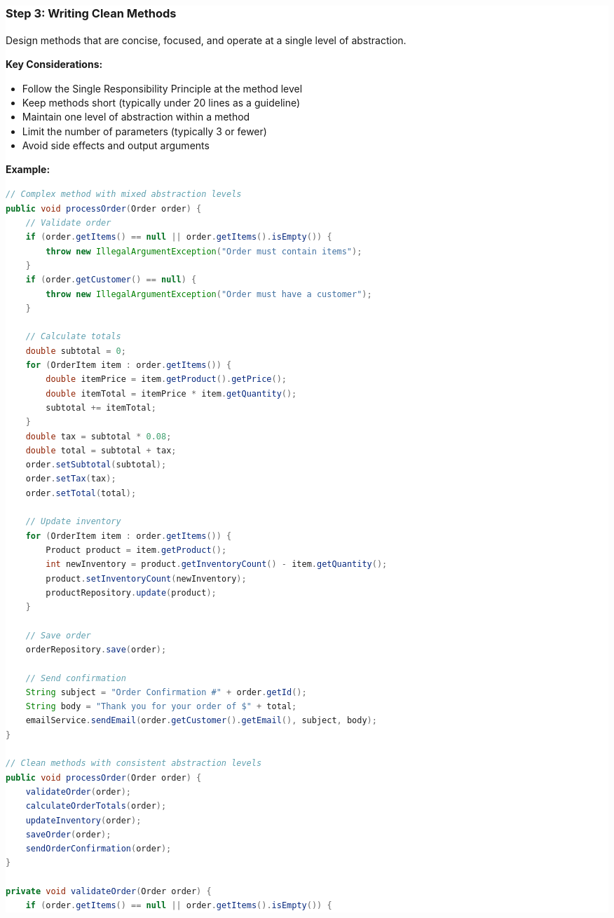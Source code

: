 ### Step 3: Writing Clean Methods

Design methods that are concise, focused, and operate at a single level of abstraction.

**Key Considerations:**
- Follow the Single Responsibility Principle at the method level
- Keep methods short (typically under 20 lines as a guideline)
- Maintain one level of abstraction within a method
- Limit the number of parameters (typically 3 or fewer)
- Avoid side effects and output arguments

**Example:**
```java
// Complex method with mixed abstraction levels
public void processOrder(Order order) {
    // Validate order
    if (order.getItems() == null || order.getItems().isEmpty()) {
        throw new IllegalArgumentException("Order must contain items");
    }
    if (order.getCustomer() == null) {
        throw new IllegalArgumentException("Order must have a customer");
    }
    
    // Calculate totals
    double subtotal = 0;
    for (OrderItem item : order.getItems()) {
        double itemPrice = item.getProduct().getPrice();
        double itemTotal = itemPrice * item.getQuantity();
        subtotal += itemTotal;
    }
    double tax = subtotal * 0.08;
    double total = subtotal + tax;
    order.setSubtotal(subtotal);
    order.setTax(tax);
    order.setTotal(total);
    
    // Update inventory
    for (OrderItem item : order.getItems()) {
        Product product = item.getProduct();
        int newInventory = product.getInventoryCount() - item.getQuantity();
        product.setInventoryCount(newInventory);
        productRepository.update(product);
    }
    
    // Save order
    orderRepository.save(order);
    
    // Send confirmation
    String subject = "Order Confirmation #" + order.getId();
    String body = "Thank you for your order of $" + total;
    emailService.sendEmail(order.getCustomer().getEmail(), subject, body);
}

// Clean methods with consistent abstraction levels
public void processOrder(Order order) {
    validateOrder(order);
    calculateOrderTotals(order);
    updateInventory(order);
    saveOrder(order);
    sendOrderConfirmation(order);
}

private void validateOrder(Order order) {
    if (order.getItems() == null || order.getItems().isEmpty()) {
```